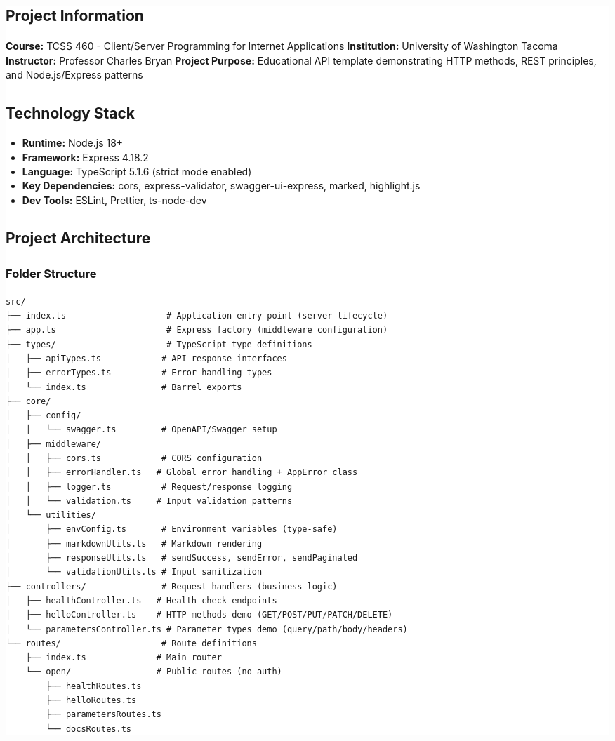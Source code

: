 ## Project Information

**Course:** TCSS 460 - Client/Server Programming for Internet Applications
**Institution:** University of Washington Tacoma
**Instructor:** Professor Charles Bryan
**Project Purpose:** Educational API template demonstrating HTTP methods, REST principles, and Node.js/Express patterns

## Technology Stack

- **Runtime:** Node.js 18+
- **Framework:** Express 4.18.2
- **Language:** TypeScript 5.1.6 (strict mode enabled)
- **Key Dependencies:** cors, express-validator, swagger-ui-express, marked, highlight.js
- **Dev Tools:** ESLint, Prettier, ts-node-dev

## Project Architecture

### Folder Structure
```
src/
├── index.ts                    # Application entry point (server lifecycle)
├── app.ts                      # Express factory (middleware configuration)
├── types/                      # TypeScript type definitions
│   ├── apiTypes.ts            # API response interfaces
│   ├── errorTypes.ts          # Error handling types
│   └── index.ts               # Barrel exports
├── core/
│   ├── config/
│   │   └── swagger.ts         # OpenAPI/Swagger setup
│   ├── middleware/
│   │   ├── cors.ts            # CORS configuration
│   │   ├── errorHandler.ts   # Global error handling + AppError class
│   │   ├── logger.ts          # Request/response logging
│   │   └── validation.ts     # Input validation patterns
│   └── utilities/
│       ├── envConfig.ts       # Environment variables (type-safe)
│       ├── markdownUtils.ts   # Markdown rendering
│       ├── responseUtils.ts   # sendSuccess, sendError, sendPaginated
│       └── validationUtils.ts # Input sanitization
├── controllers/               # Request handlers (business logic)
│   ├── healthController.ts   # Health check endpoints
│   ├── helloController.ts    # HTTP methods demo (GET/POST/PUT/PATCH/DELETE)
│   └── parametersController.ts # Parameter types demo (query/path/body/headers)
└── routes/                    # Route definitions
    ├── index.ts              # Main router
    └── open/                 # Public routes (no auth)
        ├── healthRoutes.ts
        ├── helloRoutes.ts
        ├── parametersRoutes.ts
        └── docsRoutes.ts
```
